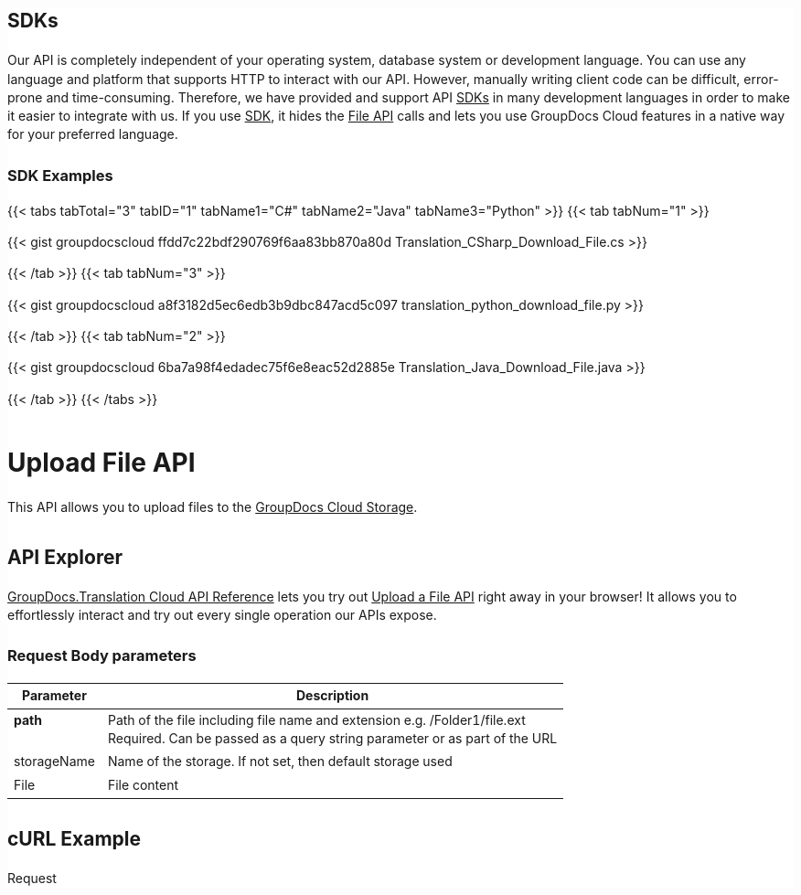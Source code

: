 ## SDKs ##

Our API is completely independent of your operating system, database system or development language. You can use any language and platform that supports HTTP to interact with our API. However, manually writing client code can be difficult, error-prone and time-consuming. Therefore, we have provided and support API [SDKs](https://github.com/groupdocs-translation-cloud) in many development languages in order to make it easier to integrate with us. If you use [SDK](https://github.com/groupdocs-translation-cloud), it hides the [File API](https://apireference.groupdocs.cloud/translation/#/File) calls and lets you use GroupDocs Cloud features in a native way for your preferred language.

### SDK Examples ###

{{< tabs tabTotal="3" tabID="1" tabName1="C#" tabName2="Java" tabName3="Python" >}} {{< tab tabNum="1" >}}

{{< gist groupdocscloud ffdd7c22bdf290769f6aa83bb870a80d Translation_CSharp_Download_File.cs >}}

{{< /tab >}} {{< tab tabNum="3" >}}

{{< gist groupdocscloud a8f3182d5ec6edb3b9dbc847acd5c097 translation_python_download_file.py >}}

{{< /tab >}} {{< tab tabNum="2" >}}

{{< gist groupdocscloud 6ba7a98f4edadec75f6e8eac52d2885e Translation_Java_Download_File.java >}}

{{< /tab >}} {{< /tabs >}}

# Upload File API #

This API allows you to upload files to the [GroupDocs Cloud Storage](https://dashboard.groupdocs.cloud/).

## API Explorer ##

[GroupDocs.Translation Cloud API Reference](https://apireference.groupdocs.cloud/translation/#/) lets you try out [Upload a File API](https://apireference.groupdocs.cloud/translation/#/File/UploadFile) right away in your browser! It allows you to effortlessly interact and try out every single operation our APIs expose.


### Request Body parameters ###

|**Parameter**|**Description**|
|---|---|
|**path**|Path of the file including file name and extension e.g. /Folder1/file.ext<br>Required. Can be passed as a query string parameter or as part of the URL|
|storageName|Name of the storage. If not set, then default storage used|
|File|File content|

## cURL Example ##

 Request
